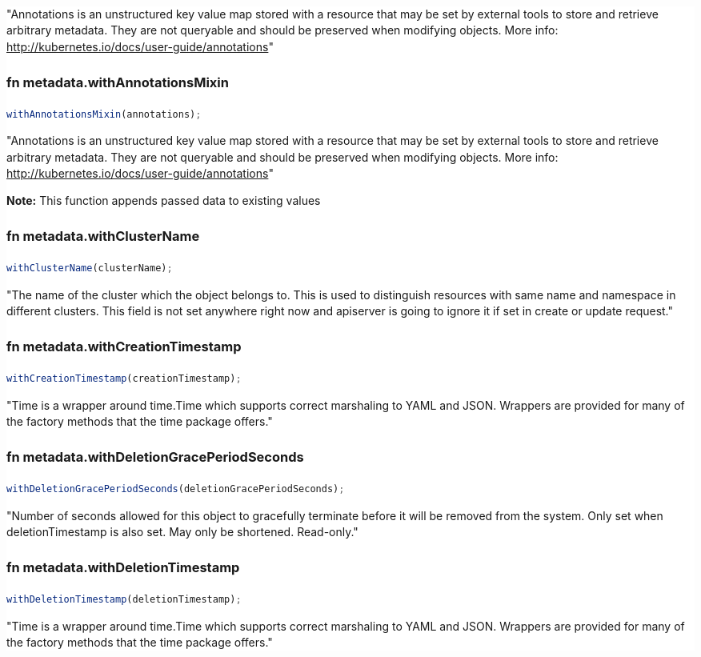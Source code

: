 "Annotations is an unstructured key value map stored with a resource that may be
set by external tools to store and retrieve arbitrary metadata. They are not
queryable and should be preserved when modifying objects. More info:
http://kubernetes.io/docs/user-guide/annotations"

### fn metadata.withAnnotationsMixin

```ts
withAnnotationsMixin(annotations);
```

"Annotations is an unstructured key value map stored with a resource that may be
set by external tools to store and retrieve arbitrary metadata. They are not
queryable and should be preserved when modifying objects. More info:
http://kubernetes.io/docs/user-guide/annotations"

**Note:** This function appends passed data to existing values

### fn metadata.withClusterName

```ts
withClusterName(clusterName);
```

"The name of the cluster which the object belongs to. This is used to
distinguish resources with same name and namespace in different clusters. This
field is not set anywhere right now and apiserver is going to ignore it if set
in create or update request."

### fn metadata.withCreationTimestamp

```ts
withCreationTimestamp(creationTimestamp);
```

"Time is a wrapper around time.Time which supports correct marshaling to YAML
and JSON. Wrappers are provided for many of the factory methods that the time
package offers."

### fn metadata.withDeletionGracePeriodSeconds

```ts
withDeletionGracePeriodSeconds(deletionGracePeriodSeconds);
```

"Number of seconds allowed for this object to gracefully terminate before it
will be removed from the system. Only set when deletionTimestamp is also set.
May only be shortened. Read-only."

### fn metadata.withDeletionTimestamp

```ts
withDeletionTimestamp(deletionTimestamp);
```

"Time is a wrapper around time.Time which supports correct marshaling to YAML
and JSON. Wrappers are provided for many of the factory methods that the time
package offers."
